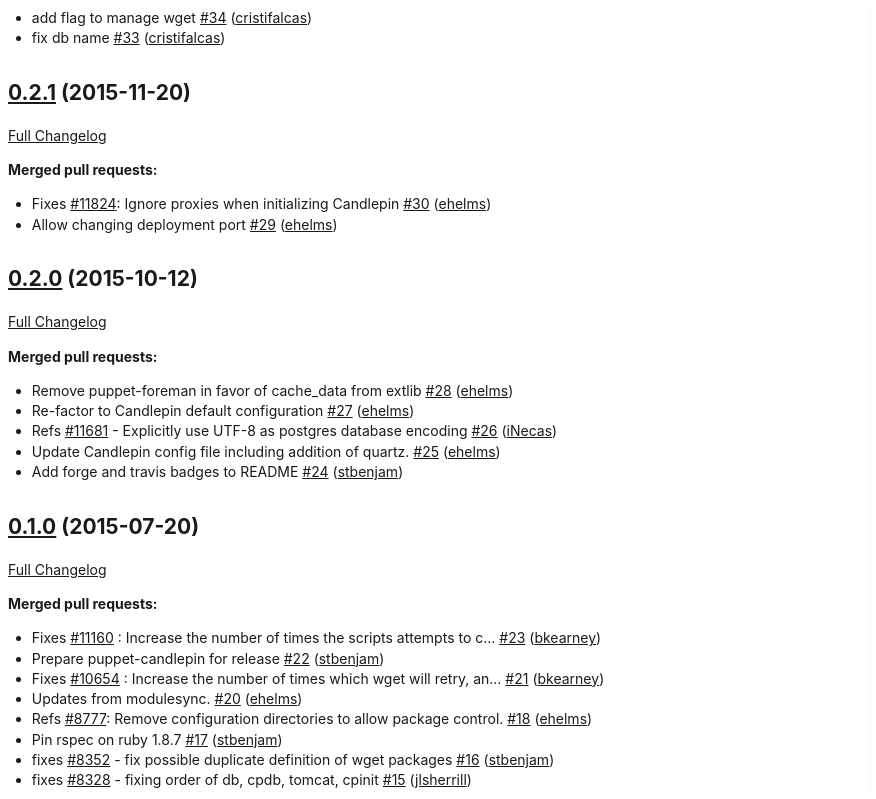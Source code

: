 - add flag to manage wget [\#34](https://github.com/theforeman/puppet-candlepin/pull/34) ([cristifalcas](https://github.com/cristifalcas))
- fix db name [\#33](https://github.com/theforeman/puppet-candlepin/pull/33) ([cristifalcas](https://github.com/cristifalcas))

## [0.2.1](https://github.com/theforeman/puppet-candlepin/tree/0.2.1) (2015-11-20)

[Full Changelog](https://github.com/theforeman/puppet-candlepin/compare/0.2.0...0.2.1)

**Merged pull requests:**

- Fixes [\#11824](https://projects.theforeman.org/issues/11824): Ignore proxies when initializing Candlepin [\#30](https://github.com/theforeman/puppet-candlepin/pull/30) ([ehelms](https://github.com/ehelms))
- Allow changing deployment port [\#29](https://github.com/theforeman/puppet-candlepin/pull/29) ([ehelms](https://github.com/ehelms))

## [0.2.0](https://github.com/theforeman/puppet-candlepin/tree/0.2.0) (2015-10-12)

[Full Changelog](https://github.com/theforeman/puppet-candlepin/compare/0.1.0...0.2.0)

**Merged pull requests:**

- Remove puppet-foreman in favor of cache\_data from extlib [\#28](https://github.com/theforeman/puppet-candlepin/pull/28) ([ehelms](https://github.com/ehelms))
- Re-factor to Candlepin default configuration [\#27](https://github.com/theforeman/puppet-candlepin/pull/27) ([ehelms](https://github.com/ehelms))
- Refs [\#11681](https://projects.theforeman.org/issues/11681) - Explicitly use UTF-8 as postgres database encoding [\#26](https://github.com/theforeman/puppet-candlepin/pull/26) ([iNecas](https://github.com/iNecas))
- Update Candlepin config file including addition of quartz. [\#25](https://github.com/theforeman/puppet-candlepin/pull/25) ([ehelms](https://github.com/ehelms))
- Add forge and travis badges to README [\#24](https://github.com/theforeman/puppet-candlepin/pull/24) ([stbenjam](https://github.com/stbenjam))

## [0.1.0](https://github.com/theforeman/puppet-candlepin/tree/0.1.0) (2015-07-20)

[Full Changelog](https://github.com/theforeman/puppet-candlepin/compare/832bafa66c9fdc8d632908613695691e90f78583...0.1.0)

**Merged pull requests:**

- Fixes [\#11160](https://projects.theforeman.org/issues/11160) : Increase the number of times the scripts attempts to c… [\#23](https://github.com/theforeman/puppet-candlepin/pull/23) ([bkearney](https://github.com/bkearney))
- Prepare puppet-candlepin for release [\#22](https://github.com/theforeman/puppet-candlepin/pull/22) ([stbenjam](https://github.com/stbenjam))
- Fixes [\#10654](https://projects.theforeman.org/issues/10654) : Increase the number of times which wget will retry, an… [\#21](https://github.com/theforeman/puppet-candlepin/pull/21) ([bkearney](https://github.com/bkearney))
- Updates from modulesync. [\#20](https://github.com/theforeman/puppet-candlepin/pull/20) ([ehelms](https://github.com/ehelms))
- Refs [\#8777](https://projects.theforeman.org/issues/8777): Remove configuration directories to allow package control. [\#18](https://github.com/theforeman/puppet-candlepin/pull/18) ([ehelms](https://github.com/ehelms))
- Pin rspec on ruby 1.8.7 [\#17](https://github.com/theforeman/puppet-candlepin/pull/17) ([stbenjam](https://github.com/stbenjam))
- fixes [\#8352](https://projects.theforeman.org/issues/8352) - fix possible duplicate definition of wget packages [\#16](https://github.com/theforeman/puppet-candlepin/pull/16) ([stbenjam](https://github.com/stbenjam))
- fixes [\#8328](https://projects.theforeman.org/issues/8328) - fixing order of db, cpdb, tomcat, cpinit [\#15](https://github.com/theforeman/puppet-candlepin/pull/15) ([jlsherrill](https://github.com/jlsherrill))